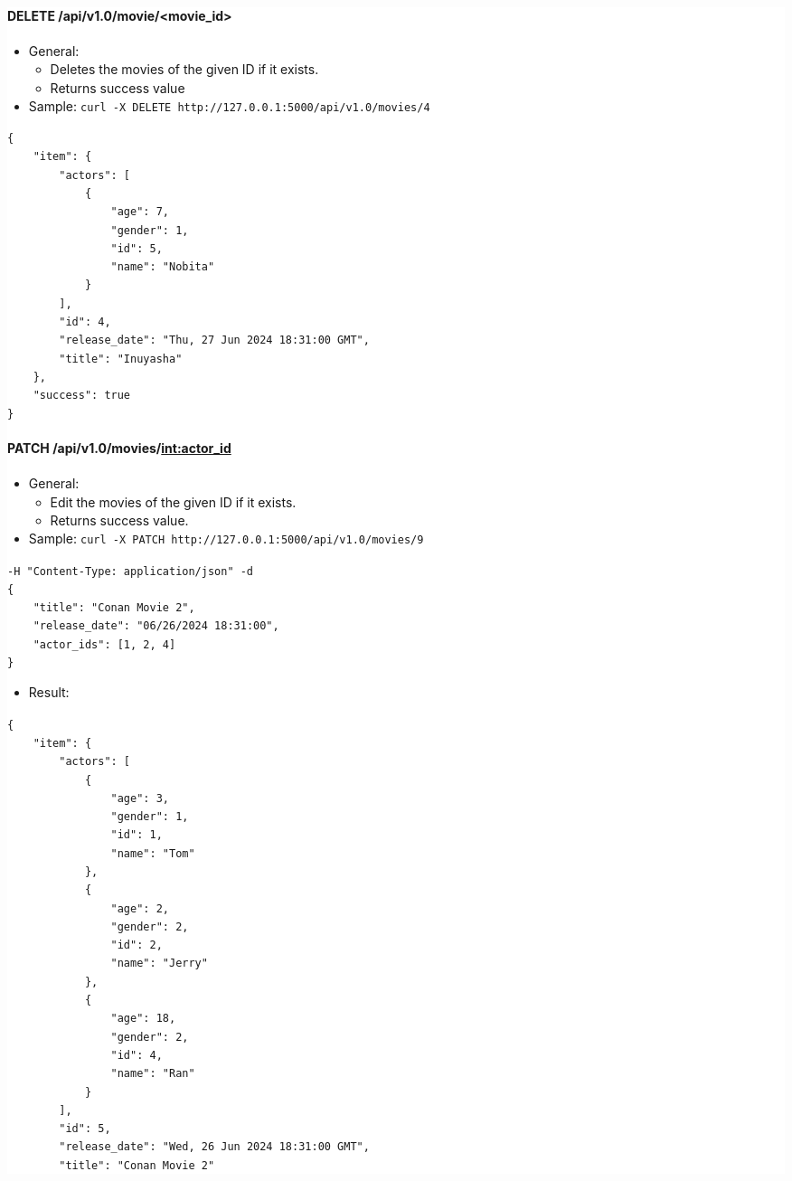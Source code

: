 #### DELETE /api/v1.0/movie/<movie_id>
- General:
    - Deletes the movies of the given ID if it exists. 
    - Returns success value
- Sample: `curl -X DELETE http://127.0.0.1:5000/api/v1.0/movies/4`
```
{
    "item": {
        "actors": [
            {
                "age": 7,
                "gender": 1,
                "id": 5,
                "name": "Nobita"
            }
        ],
        "id": 4,
        "release_date": "Thu, 27 Jun 2024 18:31:00 GMT",
        "title": "Inuyasha"
    },
    "success": true
}
```

#### PATCH /api/v1.0/movies/<int:actor_id>
- General:
    - Edit the movies of the given ID if it exists.
    - Returns success value.
- Sample: `curl -X PATCH http://127.0.0.1:5000/api/v1.0/movies/9`
```
-H "Content-Type: application/json" -d 
{
    "title": "Conan Movie 2",
    "release_date": "06/26/2024 18:31:00",
    "actor_ids": [1, 2, 4]
}
```
- Result:
```
{
    "item": {
        "actors": [
            {
                "age": 3,
                "gender": 1,
                "id": 1,
                "name": "Tom"
            },
            {
                "age": 2,
                "gender": 2,
                "id": 2,
                "name": "Jerry"
            },
            {
                "age": 18,
                "gender": 2,
                "id": 4,
                "name": "Ran"
            }
        ],
        "id": 5,
        "release_date": "Wed, 26 Jun 2024 18:31:00 GMT",
        "title": "Conan Movie 2"
```
